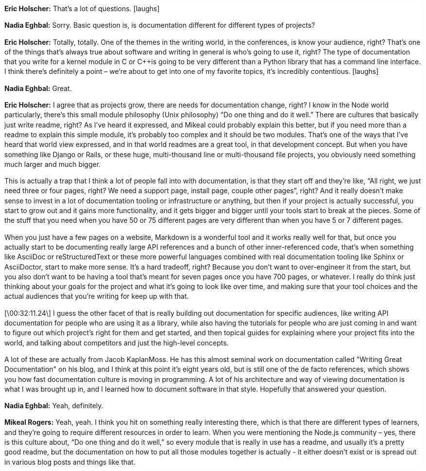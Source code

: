 **Eric Holscher:** That’s a lot of questions. \[laughs\]

**Nadia Eghbal:** Sorry. Basic question is, is documentation different for different types of projects?

**Eric Holscher:** Totally, totally. One of the themes in the writing world, in the conferences, is know your audience, right? That’s one of the things that’s always true about software and writing in general is who’s going to use it, right? The type of documentation that you write for a kernel module in C or C++is going to be very different than a Python library that has a command line interface. I think there’s definitely a point – we’re about to get into one of my favorite topics, it’s incredibly contentious. \[laughs\]

**Nadia Eghbal:** Great.

**Eric Holscher:** I agree that as projects grow, there are needs for documentation change, right? I know in the Node world particularly, there’s this small module philosophy (Unix philosophy) “Do one thing and do it well.” There are cultures that basically just write readme, right? As I’ve heard it expressed, and Mikeal could probably explain this better, but if you need more than a readme to explain this simple module, it’s probably too complex and it should be two modules. That’s one of the ways that I’ve heard that world view expressed, and in that world readmes are a great tool, in that development concept. But when you have something like Django or Rails, or these huge, multi-thousand line or multi-thousand file projects, you obviously need something much larger and much bigger.

This is actually a trap that I think a lot of people fall into with documentation, is that they start off and they’re like, “All right, we just need three or four pages, right? We need a support page, install page, couple other pages”, right? And it really doesn’t make sense to invest in a lot of documentation tooling or infrastructure or anything, but then if your project is actually successful, you start to grow out and it gains more functionality, and it gets bigger and bigger until your tools start to break at the pieces. Some of the stuff that you need when you have 50 or 75 different pages are very different than when you have 5 or 7 different pages.

When you just have a few pages on a website, Markdown is a wonderful tool and it works really well for that, but once you actually start to be documenting really large API references and a bunch of other inner-referenced code, that’s when something like AsciiDoc or reStructuredText or these more powerful languages combined with real documentation tooling like Sphinx or AsciiDoctor, start to make more sense. It’s a hard tradeoff, right? Because you don’t want to over-engineer it from the start, but you also don’t want to be having a tool that’s meant for seven pages once you have 700 pages, or whatever. I really do think just thinking about your goals for the project and what it’s going to look like over time, and making sure that your tool choices and the actual audiences that you’re writing for keep up with that.

\[\\00:32:11.24\\\] I guess the other facet of that is really building out documentation for specific audiences, like writing API documentation for people who are using it as a library, while also having the tutorials for people who are just coming in and want to figure out which project’s right for them and get started, and then topical guides for explaining where your project fits into the world, and talking about competitors and just the high-level concepts.

A lot of these are actually from Jacob KaplanMoss. He has this almost seminal work on documentation called "Writing Great Documentation" on his blog, and I think at this point it’s eight years old, but is still one of the de facto references, which shows you how fast documentation culture is moving in programming. A lot of his architecture and way of viewing documentation is what I was brought up in, and I learned how to document software in that style. Hopefully that answered your question.

**Nadia Eghbal:** Yeah, definitely.

**Mikeal Rogers:** Yeah, yeah. I think you hit on something really interesting there, which is that there are different types of learners, and they’re going to require different resources in order to learn. When you were mentioning the Node.js community – yes, there is this culture about, “Do one thing and do it well,” so every module that is really in use has a readme, and usually it’s a pretty good readme, but the documentation on how to put all those modules together is actually - it either doesn’t exist or is spread out in various blog posts and things like that.

